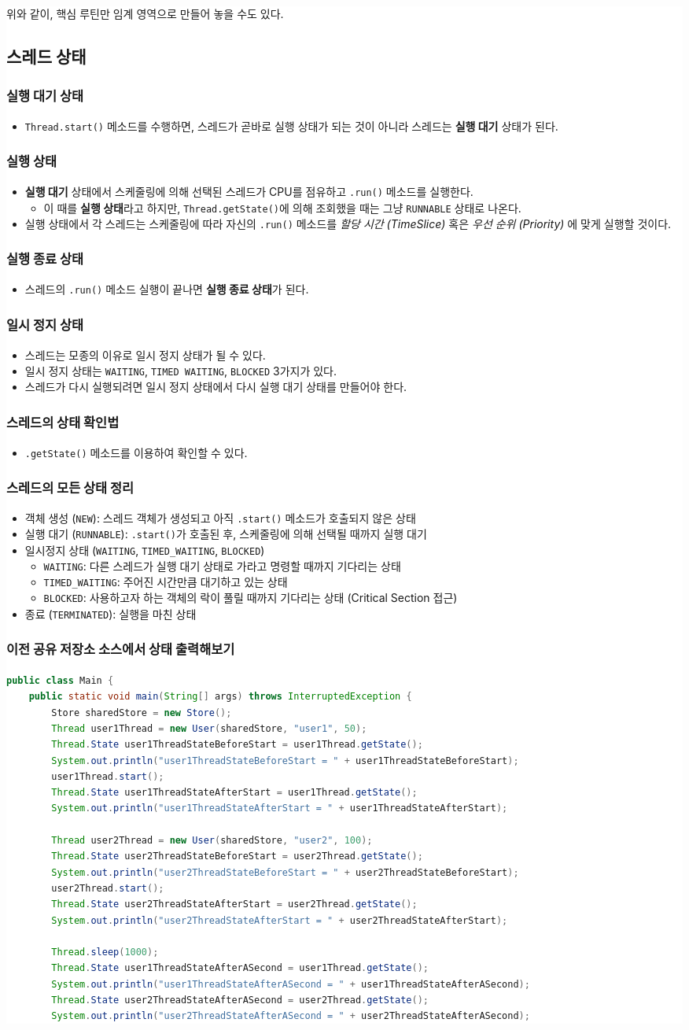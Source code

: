 위와 같이, 핵심 루틴만 임계 영역으로 만들어 놓을 수도 있다.

## 스레드 상태

### 실행 대기 상태

- `Thread.start()` 메소드를 수행하면, 스레드가 곧바로 실행 상태가 되는 것이 아니라 스레드는 **실행 대기** 상태가 된다.

### 실행 상태

- **실행 대기** 상태에서 스케줄링에 의해 선택된 스레드가 CPU를 점유하고 `.run()` 메소드를 실행한다.
  - 이 때를 **실행 상태**라고 하지만, `Thread.getState()`에 의해 조회했을 때는 그냥 `RUNNABLE` 상태로 나온다.
- 실행 상태에서 각 스레드는 스케줄링에 따라 자신의 `.run()` 메소드를 *할당 시간 (TimeSlice)* 혹은 *우선 순위 (Priority)* 에 맞게 실행할 것이다.

### 실행 종료 상태

- 스레드의 `.run()` 메소드 실행이 끝나면 **실행 종료 상태**가 된다.

### 일시 정지 상태

- 스레드는 모종의 이유로 일시 정지 상태가 될 수 있다.
- 일시 정지 상태는 `WAITING`, `TIMED WAITING`, `BLOCKED` 3가지가 있다.
- 스레드가 다시 실행되려면 일시 정지 상태에서 다시 실행 대기 상태를 만들어야 한다.

### 스레드의 상태 확인법

- `.getState()` 메소드를 이용하여 확인할 수 있다.

### 스레드의 모든 상태 정리

- 객체 생성 (`NEW`): 스레드 객체가 생성되고 아직 `.start()` 메소드가 호출되지 않은 상태
- 실행 대기 (`RUNNABLE`): `.start()`가 호출된 후, 스케줄링에 의해 선택될 때까지 실행 대기
- 일시정지 상태 (`WAITING`, `TIMED_WAITING`, `BLOCKED`)
  - `WAITING`: 다른 스레드가 실행 대기 상태로 가라고 명령할 때까지 기다리는 상태
  - `TIMED_WAITING`: 주어진 시간만큼 대기하고 있는 상태
  - `BLOCKED`: 사용하고자 하는 객체의 락이 풀릴 때까지 기다리는 상태 (Critical Section 접근)
- 종료 (`TERMINATED`): 실행을 마친 상태

### 이전 공유 저장소 소스에서 상태 출력해보기

```java
public class Main {
    public static void main(String[] args) throws InterruptedException {
        Store sharedStore = new Store();
        Thread user1Thread = new User(sharedStore, "user1", 50);
        Thread.State user1ThreadStateBeforeStart = user1Thread.getState();
        System.out.println("user1ThreadStateBeforeStart = " + user1ThreadStateBeforeStart);
        user1Thread.start();
        Thread.State user1ThreadStateAfterStart = user1Thread.getState();
        System.out.println("user1ThreadStateAfterStart = " + user1ThreadStateAfterStart);

        Thread user2Thread = new User(sharedStore, "user2", 100);
        Thread.State user2ThreadStateBeforeStart = user2Thread.getState();
        System.out.println("user2ThreadStateBeforeStart = " + user2ThreadStateBeforeStart);
        user2Thread.start();
        Thread.State user2ThreadStateAfterStart = user2Thread.getState();
        System.out.println("user2ThreadStateAfterStart = " + user2ThreadStateAfterStart);

        Thread.sleep(1000);
        Thread.State user1ThreadStateAfterASecond = user1Thread.getState();
        System.out.println("user1ThreadStateAfterASecond = " + user1ThreadStateAfterASecond);
        Thread.State user2ThreadStateAfterASecond = user2Thread.getState();
        System.out.println("user2ThreadStateAfterASecond = " + user2ThreadStateAfterASecond);

```